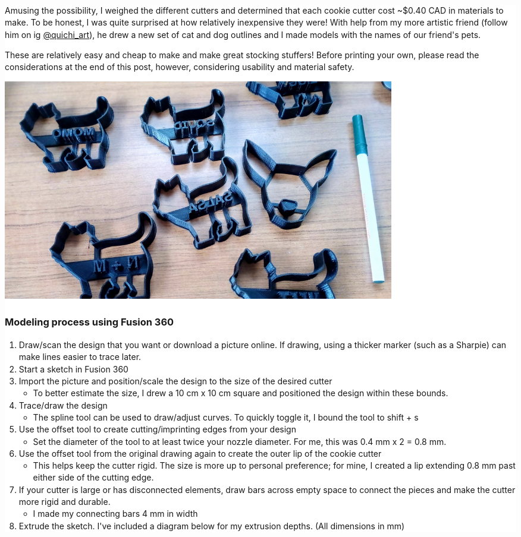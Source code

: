 Amusing the possibility, I weighed the different cutters and determined that each cookie cutter cost ~$0.40 CAD in materials to make. To be honest, I was quite surprised at how relatively inexpensive they were! With help from my more artistic friend (follow him on ig [@quichi_art](https://www.instagram.com/quichi_art/)), he drew a new set of cat and dog outlines and I made models with the names of our friend's pets. 

These are relatively easy and cheap to make and make great stocking stuffers! Before printing your own, please read the considerations at the end of this post, however, considering usability and material safety.

<img src="/assets/images/3dprintedcutters.jpg" alt="Cat and dog cutters" style="width:90%;max-width:650px;"/>

### Modeling process using Fusion 360
1. Draw/scan the design that you want or download a picture online. If drawing, using a thicker marker (such as a Sharpie) can make lines easier to trace later.
2. Start a sketch in Fusion 360
3. Import the picture and position/scale the design to the size of the desired cutter
   * To better estimate the size, I drew a 10 cm x 10 cm square and positioned the design within these bounds.
4. Trace/draw the design
   * The spline tool can be used to draw/adjust curves. To quickly toggle it, I bound the tool to shift + s
5. Use the offset tool to create cutting/imprinting edges from your design
   * Set the diameter of the tool to at least twice your nozzle diameter. For me, this was 0.4 mm x 2 = 0.8 mm.
6. Use the offset tool from the original drawing again to create the outer lip of the cookie cutter
   * This helps keep the cutter rigid. The size is more up to personal preference; for mine, I created a lip extending 0.8 mm past either side of the cutting edge.
7. If your cutter is large or has disconnected elements, draw bars across empty space to connect the pieces and make the cutter more rigid and durable.
    * I made my connecting bars 4 mm in width
8. Extrude the sketch. I've included a diagram below for my extrusion depths. (All dimensions in mm)
